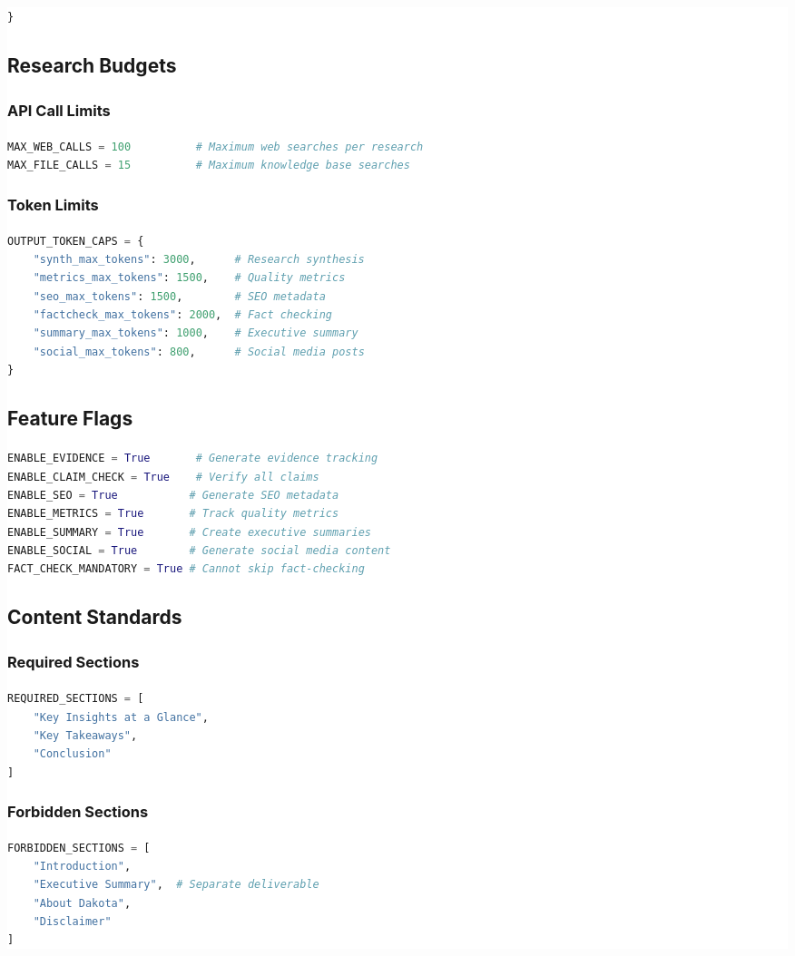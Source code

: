 ```python
}
```

## Research Budgets

### API Call Limits
```python
MAX_WEB_CALLS = 100          # Maximum web searches per research
MAX_FILE_CALLS = 15          # Maximum knowledge base searches
```

### Token Limits
```python
OUTPUT_TOKEN_CAPS = {
    "synth_max_tokens": 3000,      # Research synthesis
    "metrics_max_tokens": 1500,    # Quality metrics
    "seo_max_tokens": 1500,        # SEO metadata
    "factcheck_max_tokens": 2000,  # Fact checking
    "summary_max_tokens": 1000,    # Executive summary
    "social_max_tokens": 800,      # Social media posts
}
```

## Feature Flags

```python
ENABLE_EVIDENCE = True       # Generate evidence tracking
ENABLE_CLAIM_CHECK = True    # Verify all claims
ENABLE_SEO = True           # Generate SEO metadata
ENABLE_METRICS = True       # Track quality metrics
ENABLE_SUMMARY = True       # Create executive summaries
ENABLE_SOCIAL = True        # Generate social media content
FACT_CHECK_MANDATORY = True # Cannot skip fact-checking
```

## Content Standards

### Required Sections
```python
REQUIRED_SECTIONS = [
    "Key Insights at a Glance",
    "Key Takeaways",
    "Conclusion"
]
```

### Forbidden Sections
```python
FORBIDDEN_SECTIONS = [
    "Introduction",
    "Executive Summary",  # Separate deliverable
    "About Dakota",
    "Disclaimer"
]
```
